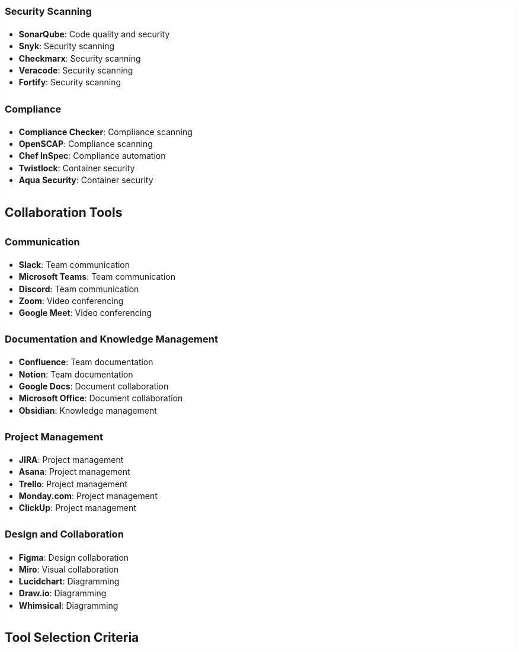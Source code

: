 ### Security Scanning

- **SonarQube**: Code quality and security
- **Snyk**: Security scanning
- **Checkmarx**: Security scanning
- **Veracode**: Security scanning
- **Fortify**: Security scanning

### Compliance

- **Compliance Checker**: Compliance scanning
- **OpenSCAP**: Compliance scanning
- **Chef InSpec**: Compliance automation
- **Twistlock**: Container security
- **Aqua Security**: Container security

## Collaboration Tools

### Communication

- **Slack**: Team communication
- **Microsoft Teams**: Team communication
- **Discord**: Team communication
- **Zoom**: Video conferencing
- **Google Meet**: Video conferencing

### Documentation and Knowledge Management

- **Confluence**: Team documentation
- **Notion**: Team documentation
- **Google Docs**: Document collaboration
- **Microsoft Office**: Document collaboration
- **Obsidian**: Knowledge management

### Project Management

- **JIRA**: Project management
- **Asana**: Project management
- **Trello**: Project management
- **Monday.com**: Project management
- **ClickUp**: Project management

### Design and Collaboration

- **Figma**: Design collaboration
- **Miro**: Visual collaboration
- **Lucidchart**: Diagramming
- **Draw.io**: Diagramming
- **Whimsical**: Diagramming

## Tool Selection Criteria
